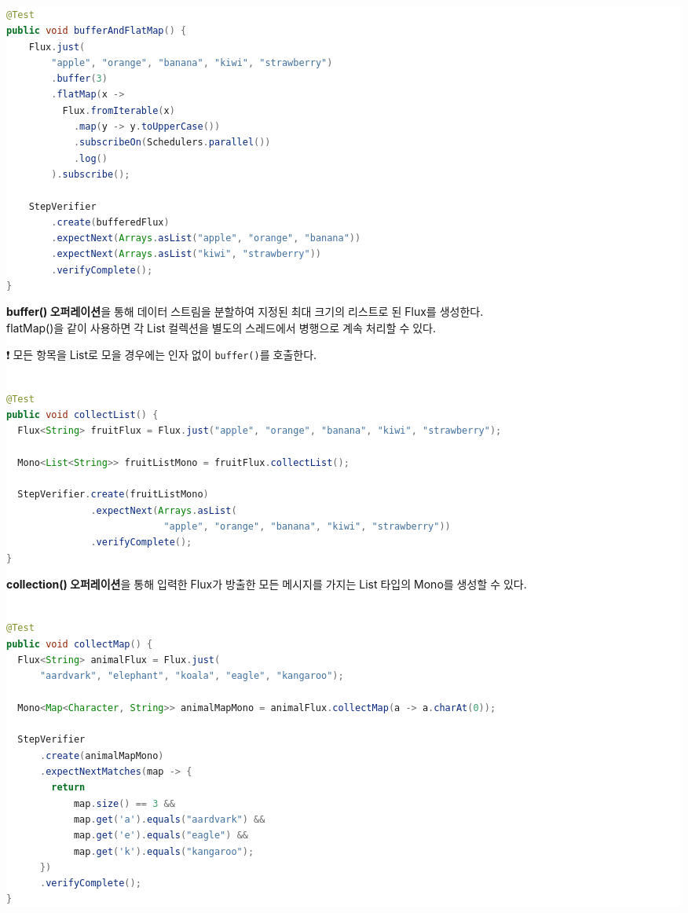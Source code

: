 ```java
@Test
public void bufferAndFlatMap() {
    Flux.just(
        "apple", "orange", "banana", "kiwi", "strawberry")
        .buffer(3)
        .flatMap(x -> 
          Flux.fromIterable(x)
            .map(y -> y.toUpperCase())
            .subscribeOn(Schedulers.parallel())   
            .log()
        ).subscribe();

    StepVerifier
        .create(bufferedFlux)
        .expectNext(Arrays.asList("apple", "orange", "banana"))
        .expectNext(Arrays.asList("kiwi", "strawberry"))
        .verifyComplete();
}
```

**buffer() 오퍼레이션**을 통해 데이터 스트림을 분할하여 지정된 최대 크기의 리스트로 된 Flux를 생성한다.<br/>
flatMap()을 같이 사용하면 각 List 컬렉션을 별도의 스레드에서 병행으로 계속 처리할 수 있다.

❗  모든 항목을 List로 모을 경우에는 인자 없이 `buffer()`를 호출한다.<br/><br/>

```java
@Test
public void collectList() {
  Flux<String> fruitFlux = Flux.just("apple", "orange", "banana", "kiwi", "strawberry");
  
  Mono<List<String>> fruitListMono = fruitFlux.collectList();
  
  StepVerifier.create(fruitListMono)
               .expectNext(Arrays.asList(
                            "apple", "orange", "banana", "kiwi", "strawberry"))
               .verifyComplete();
}
```

**collection() 오퍼레이션**을 통해 입력한 Flux가 방출한 모든 메시지를 가지는 List 타입의 Mono를 생성할 수 있다.<br/><br/>

```java
@Test
public void collectMap() {
  Flux<String> animalFlux = Flux.just(
      "aardvark", "elephant", "koala", "eagle", "kangaroo");
  
  Mono<Map<Character, String>> animalMapMono = animalFlux.collectMap(a -> a.charAt(0));
  
  StepVerifier
      .create(animalMapMono)
      .expectNextMatches(map -> {
        return
            map.size() == 3 &&
            map.get('a').equals("aardvark") &&
            map.get('e').equals("eagle") &&
            map.get('k').equals("kangaroo");
      })
      .verifyComplete();
}
```
